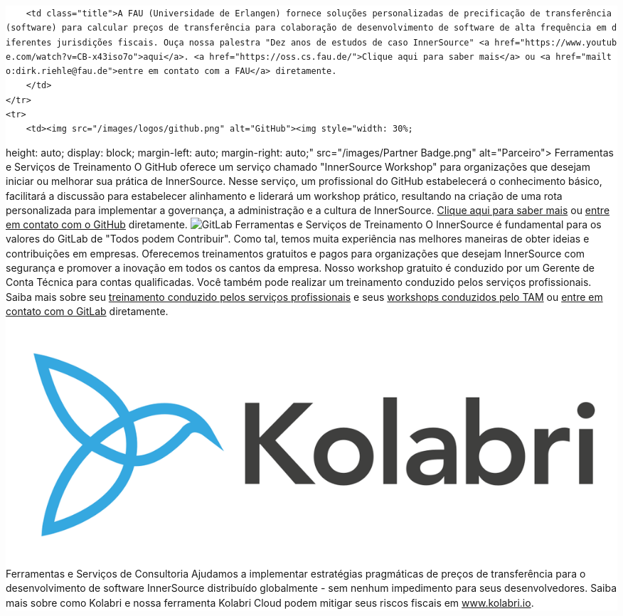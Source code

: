         <td class="title">A FAU (Universidade de Erlangen) fornece soluções personalizadas de precificação de transferência (software) para calcular preços de transferência para colaboração de desenvolvimento de software de alta frequência em diferentes jurisdições fiscais. Ouça nossa palestra "Dez anos de estudos de caso InnerSource" <a href="https://www.youtube.com/watch?v=CB-x43iso7o">aqui</a>. <a href="https://oss.cs.fau.de/">Clique aqui para saber mais</a> ou <a href="mailto:dirk.riehle@fau.de">entre em contato com a FAU</a> diretamente.
        </td>
    </tr>
    <tr>
        <td><img src="/images/logos/github.png" alt="GitHub"><img style="width: 30%;
  height: auto; display: block; margin-left: auto; margin-right: auto;" src="/images/Partner Badge.png" alt="Parceiro"></td>
        <td>Ferramentas e Serviços de Treinamento</td>
        <td class="title">O GitHub oferece um serviço chamado "InnerSource Workshop" para organizações que desejam iniciar ou melhorar sua prática de InnerSource. Nesse serviço, um profissional do GitHub estabelecerá o conhecimento básico, facilitará a discussão para estabelecer alinhamento e liderará um workshop prático, resultando na criação de uma rota personalizada para implementar a governança, a administração e a cultura de InnerSource. <a href="https://services.github.com/catalog/#InnerSource%20Theory%20for%20Teams">Clique aqui para saber mais</a> ou <a href="https://services.github.com/#contact">entre em contato com o GitHub</a> diretamente.
        </td>
    </tr>
    <tr>
        <td><img src="/images/logos/gitlab.png" alt="GitLab"></td>
        <td>Ferramentas e Serviços de Treinamento</td>
        <td class="title">O InnerSource é fundamental para os valores do GitLab de "Todos podem Contribuir". Como tal, temos muita experiência nas melhores maneiras de obter ideias e contribuições em empresas. Oferecemos treinamentos gratuitos e pagos para organizações que desejam InnerSource com segurança e promover a inovação em todos os cantos da empresa. Nosso workshop gratuito é conduzido por um Gerente de Conta Técnica para contas qualificadas. Você também pode realizar um treinamento conduzido pelos serviços profissionais. Saiba mais sobre seu <a href="https://about.gitlab.com/solutions/innersource/">treinamento conduzido pelos serviços profissionais</a> e seus <a href="https://about.gitlab.com/handbook/customer-success/workshops/innersource-workshop.html">workshops conduzidos pelo TAM</a> ou <a href="https://about.gitlab.com/sales/">entre em contato com o GitLab</a> diretamente.
        </td>
    </tr>
     <tr>
        <td><img src="/images/logos/kolabri.svg" alt="Kolabri"></td>
        <td>Ferramentas e Serviços de Consultoria</td>
        <td class="title">Ajudamos a implementar estratégias pragmáticas de preços de transferência para o desenvolvimento de software InnerSource distribuído globalmente - sem nenhum impedimento para seus desenvolvedores. Saiba mais sobre como Kolabri e nossa ferramenta Kolabri Cloud podem mitigar seus riscos fiscais em <a href="https://kolabri.io/">www.kolabri.io</a>. 
        </td>
    </tr>